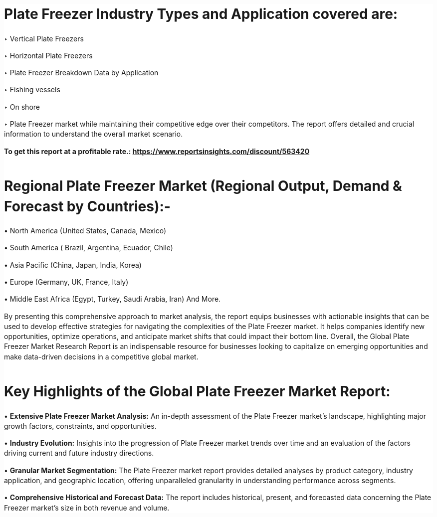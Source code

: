 # <strong>Plate Freezer Industry Types and Application covered are:</strong>

‣ Vertical Plate Freezers

   ‣ Horizontal Plate Freezers

‣ Plate Freezer Breakdown Data by Application

   ‣ Fishing vessels

   ‣ On shore

   ‣ Plate Freezer market while maintaining their competitive edge over their competitors. The report offers detailed and crucial information to understand the overall market scenario.

<strong>To get this report at a profitable rate.: <a href=https://www.reportsinsights.com/discount/563420>https://www.reportsinsights.com/discount/563420</a></strong></font>

# <strong>Regional Plate Freezer Market (Regional Output, Demand &amp; Forecast by Countries):-</strong>

• North America (United States, Canada, Mexico)

• South America ( Brazil, Argentina, Ecuador, Chile)

• Asia Pacific (China, Japan, India, Korea)

• Europe (Germany, UK, France, Italy)

• Middle East Africa (Egypt, Turkey, Saudi Arabia, Iran) And More.

By presenting this comprehensive approach to market analysis, the report equips businesses with actionable insights that can be used to develop effective strategies for navigating the complexities of the Plate Freezer market. It helps companies identify new opportunities, optimize operations, and anticipate market shifts that could impact their bottom line. Overall, the Global Plate Freezer Market Research Report is an indispensable resource for businesses looking to capitalize on emerging opportunities and make data-driven decisions in a competitive global market.

# <strong>Key Highlights of the Global Plate Freezer Market Report:</strong>

• <strong>Extensive Plate Freezer Market Analysis:</strong> An in-depth assessment of the Plate Freezer market’s landscape, highlighting major growth factors, constraints, and opportunities.

• <strong>Industry Evolution:</strong> Insights into the progression of Plate Freezer market trends over time and an evaluation of the factors driving current and future industry directions.

• <strong>Granular Market Segmentation:</strong> The Plate Freezer market report provides detailed analyses by product category, industry application, and geographic location, offering unparalleled granularity in understanding performance across segments.

• <strong>Comprehensive Historical and Forecast Data:</strong> The report includes historical, present, and forecasted data concerning the Plate Freezer market’s size in both revenue and volume.
